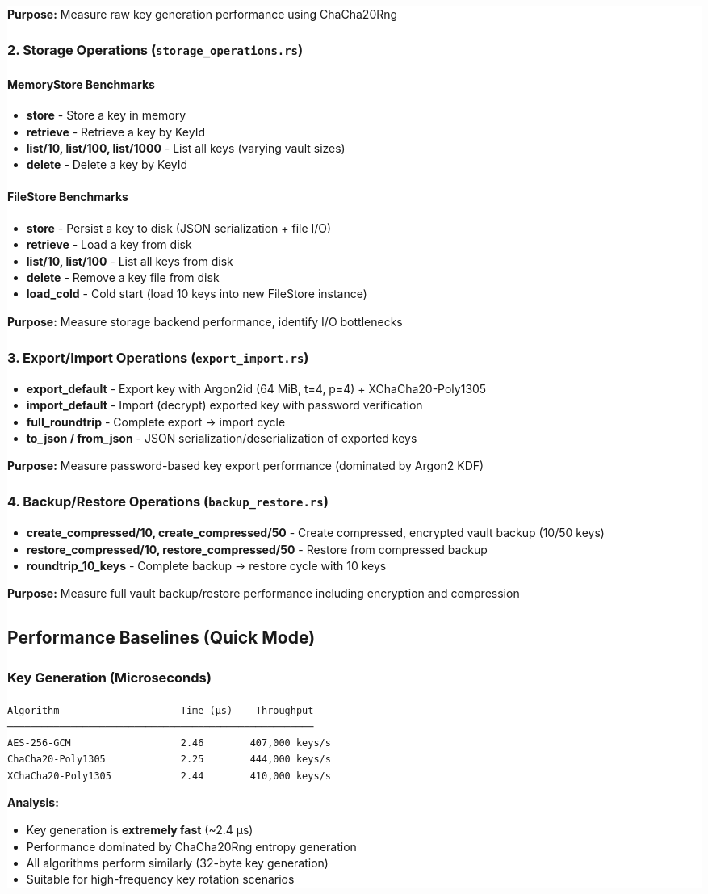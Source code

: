 **Purpose:** Measure raw key generation performance using ChaCha20Rng

### 2. Storage Operations (`storage_operations.rs`)

#### MemoryStore Benchmarks
- **store** - Store a key in memory
- **retrieve** - Retrieve a key by KeyId
- **list/10, list/100, list/1000** - List all keys (varying vault sizes)
- **delete** - Delete a key by KeyId

#### FileStore Benchmarks  
- **store** - Persist a key to disk (JSON serialization + file I/O)
- **retrieve** - Load a key from disk
- **list/10, list/100** - List all keys from disk
- **delete** - Remove a key file from disk
- **load_cold** - Cold start (load 10 keys into new FileStore instance)

**Purpose:** Measure storage backend performance, identify I/O bottlenecks

### 3. Export/Import Operations (`export_import.rs`)

- **export_default** - Export key with Argon2id (64 MiB, t=4, p=4) + XChaCha20-Poly1305
- **import_default** - Import (decrypt) exported key with password verification
- **full_roundtrip** - Complete export → import cycle
- **to_json / from_json** - JSON serialization/deserialization of exported keys

**Purpose:** Measure password-based key export performance (dominated by Argon2 KDF)

### 4. Backup/Restore Operations (`backup_restore.rs`)

- **create_compressed/10, create_compressed/50** - Create compressed, encrypted vault backup (10/50 keys)
- **restore_compressed/10, restore_compressed/50** - Restore from compressed backup
- **roundtrip_10_keys** - Complete backup → restore cycle with 10 keys

**Purpose:** Measure full vault backup/restore performance including encryption and compression

## Performance Baselines (Quick Mode)

### Key Generation (Microseconds)
```
Algorithm                     Time (µs)    Throughput
─────────────────────────────────────────────────────
AES-256-GCM                   2.46        407,000 keys/s
ChaCha20-Poly1305             2.25        444,000 keys/s
XChaCha20-Poly1305            2.44        410,000 keys/s
```

**Analysis:**  
- Key generation is **extremely fast** (~2.4 µs)
- Performance dominated by ChaCha20Rng entropy generation
- All algorithms perform similarly (32-byte key generation)
- Suitable for high-frequency key rotation scenarios
